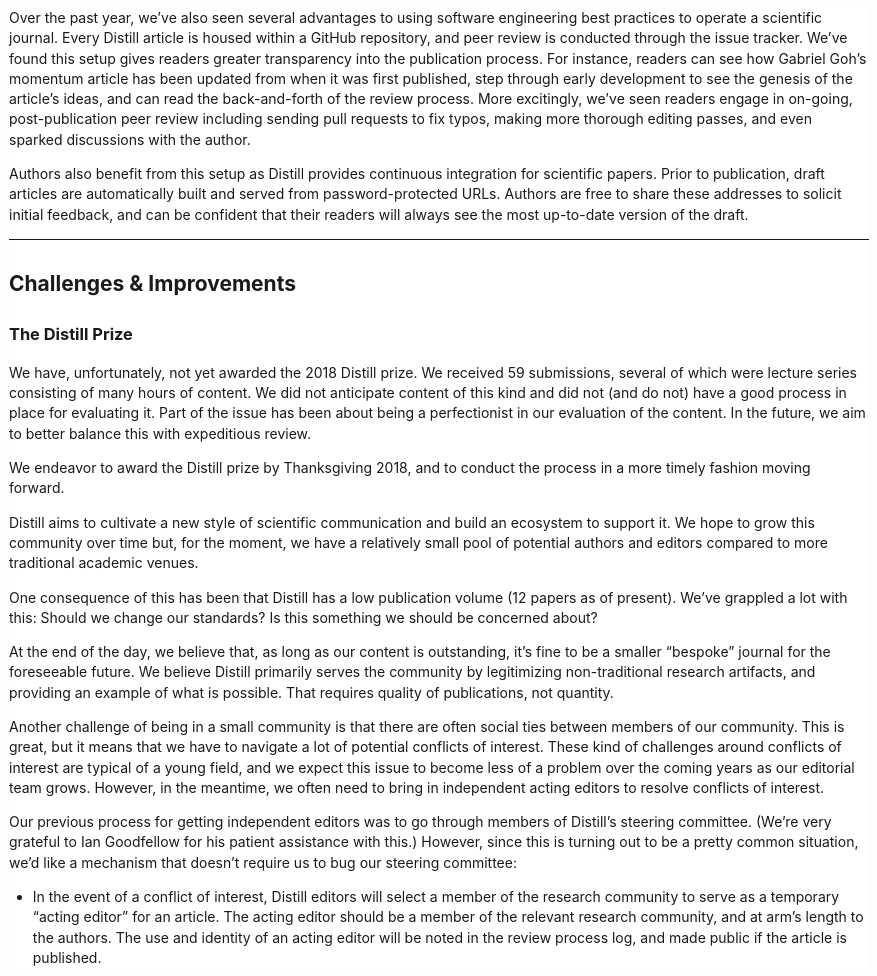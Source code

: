 Over the past year, we’ve also seen several advantages to using software engineering best practices to operate a scientific journal. Every Distill article is housed within a GitHub repository, and peer review is conducted through the issue tracker. We’ve found this setup gives readers greater transparency into the publication process. For instance, readers can see how Gabriel Goh’s momentum article has been updated from when it was first published, step through early development to see the genesis of the article’s ideas, and can read the back-and-forth of the review process. More excitingly, we’ve seen readers engage in on-going, post-publication peer review including sending pull requests to fix typos, making more thorough editing passes, and even sparked discussions with the author.

Authors also benefit from this setup as Distill provides continuous integration for scientific papers. Prior to publication, draft articles are automatically built and served from password-protected URLs. Authors are free to share these addresses to solicit initial feedback, and can be confident that their readers will always see the most up-to-date version of the draft.

---

## Challenges & Improvements

### The Distill Prize

We have, unfortunately, not yet awarded the 2018 Distill prize. We received 59 submissions, several of which were lecture series consisting of many hours of content. We did not anticipate content of this kind and did not (and do not) have a good process in place for evaluating it. Part of the issue has been about being a perfectionist in our evaluation of the content. In the future, we aim to better balance this with expeditious review. 

We endeavor to award the Distill prize by Thanksgiving 2018, and to conduct the process in a more timely fashion moving forward.

Distill aims to cultivate a new style of scientific communication and build an ecosystem to support it. We hope to grow this community over time but, for the moment, we have a relatively small pool of potential authors and editors compared to more traditional academic venues. 

One consequence of this has been that Distill has a low publication volume (12 papers as of present). We’ve grappled a lot with this: Should we change our standards? Is this something we should be concerned about?

At the end of the day, we believe that, as long as our content is outstanding, it’s fine to be a smaller “bespoke” journal for the foreseeable future. We believe Distill primarily serves the community by legitimizing non-traditional research artifacts, and providing an example of what is possible. That requires quality of publications, not quantity.

Another challenge of being in a small community is that there are often social ties between members of our community. This is great, but it means that we have to navigate a lot of potential conflicts of interest. These kind of challenges around conflicts of interest are typical of a young field, and we expect this issue to become less of a problem over the coming years as our editorial team grows. However, in the meantime, we often need to bring in independent acting editors to resolve conflicts of interest.

Our previous process for getting independent editors was to go through members of Distill’s steering committee. (We’re very grateful to Ian Goodfellow for his patient assistance with this.) However, since this is turning out to be a pretty common situation, we’d like a mechanism that doesn’t require us to bug our steering committee:
- In the event of a conflict of interest, Distill editors will select a member of the research community to serve as a temporary “acting editor” for an article. The acting editor should be a member of the relevant research community, and at arm’s length to the authors. The use and identity of an acting editor will be noted in the review process log, and made public if the article is published.
